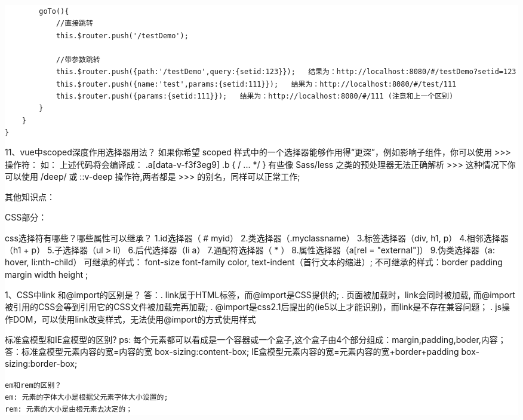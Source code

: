             goTo(){
                //直接跳转
                this.$router.push('/testDemo');
 
                //带参数跳转
                this.$router.push({path:'/testDemo',query:{setid:123}});   结果为：http://localhost:8080/#/testDemo?setid=123
                this.$router.push({name:'test',params:{setid:111}});   结果为：http://localhost:8080/#/test/111
                this.$router.push({params:{setid:111}});   结果为：http://localhost:8080/#/111 (注意和上一个区别)
            }
        }
    }
</script>

11、vue中scoped深度作用选择器用法？
  如果你希望 scoped 样式中的一个选择器能够作用得“更深”，例如影响子组件，你可以使用 >>> 操作符：
  如：<style scoped>
        .a >>> .b { /* ... */ }
      </style>
上述代码将会编译成： .a[data-v-f3f3eg9] .b { /* ... */ }
有些像 Sass/less 之类的预处理器无法正确解析 >>> 这种情况下你可以使用 /deep/ 或 ::v-deep 操作符,两者都是 >>> 的别名，同样可以正常工作;


   
 其他知识点：
 
 CSS部分：
 
   css选择符有哪些？哪些属性可以继承？
    1.id选择器（ # myid）
    2.类选择器（.myclassname）
    3.标签选择器（div, h1, p）
    4.相邻选择器（h1 + p）
    5.子选择器（ul > li）
    6.后代选择器（li a）
    7.通配符选择器（ * ）
    8.属性选择器（a[rel = "external"]）
    9.伪类选择器（a: hover, li:nth-child）
    可继承的样式： font-size font-family color, text-indent（首行文本的缩进）;
    不可继承的样式：border padding margin width height ;

 
  1、CSS中link 和@import的区别是？
  答：. link属于HTML标签，而@import是CSS提供的;
      . 页面被加载时，link会同时被加载, 而@import被引用的CSS会等到引用它的CSS文件被加载完再加载;
      . @import是css2.1后提出的(ie5以上才能识别)，而link是不存在兼容问题；
      . js操作DOM，可以使用link改变样式，无法使用@import的方式使用样式
      
   标准盒模型和IE盒模型的区别?
   ps: 每个元素都可以看成是一个容器或一个盒子,这个盒子由4个部分组成：margin,padding,boder,内容；
     答：标准盒模型元素内容的宽=内容的宽 box-sizing:content-box;
         IE盒模型元素内容的宽=元素内容的宽+border+padding  box-sizing:border-box;
         
    em和rem的区别？
    em: 元素的字体大小是根据父元素字体大小设置的;
    rem: 元素的大小是由根元素去决定的；
    